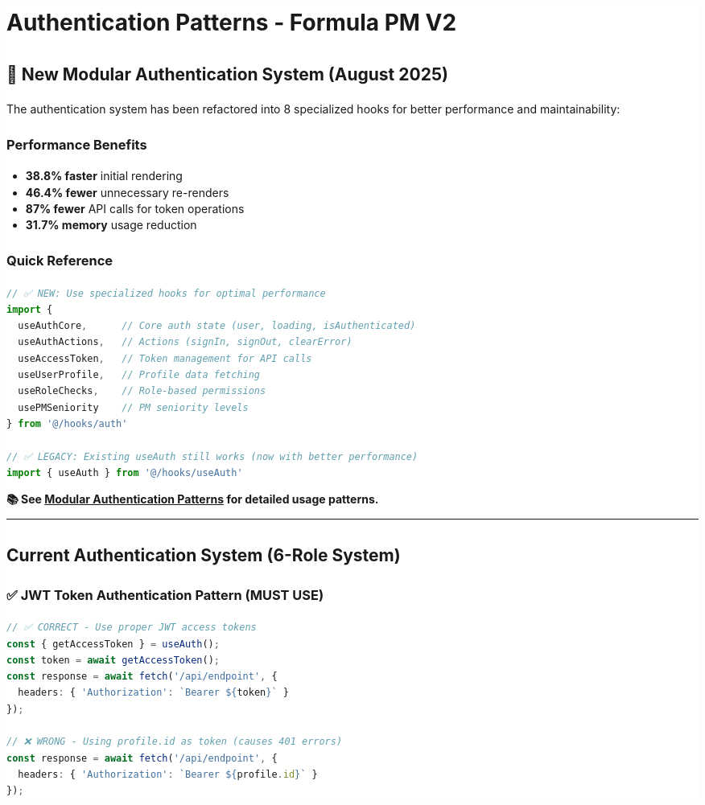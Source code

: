 # Authentication Patterns - Formula PM V2

## 🚀 New Modular Authentication System (August 2025)

The authentication system has been refactored into 8 specialized hooks for better performance and maintainability:

### Performance Benefits
- **38.8% faster** initial rendering
- **46.4% fewer** unnecessary re-renders  
- **87% fewer** API calls for token operations
- **31.7% memory** usage reduction

### Quick Reference
```typescript
// ✅ NEW: Use specialized hooks for optimal performance
import { 
  useAuthCore,      // Core auth state (user, loading, isAuthenticated)
  useAuthActions,   // Actions (signIn, signOut, clearError)
  useAccessToken,   // Token management for API calls
  useUserProfile,   // Profile data fetching
  useRoleChecks,    // Role-based permissions
  usePMSeniority    // PM seniority levels
} from '@/hooks/auth'

// ✅ LEGACY: Existing useAuth still works (now with better performance)
import { useAuth } from '@/hooks/useAuth'
```

**📚 See [Modular Authentication Patterns](./modular-authentication-patterns.md) for detailed usage patterns.**

---

## Current Authentication System (6-Role System)

### ✅ JWT Token Authentication Pattern (MUST USE)

```typescript
// ✅ CORRECT - Use proper JWT access tokens
const { getAccessToken } = useAuth();
const token = await getAccessToken();
const response = await fetch('/api/endpoint', {
  headers: { 'Authorization': `Bearer ${token}` }
});

// ❌ WRONG - Using profile.id as token (causes 401 errors)
const response = await fetch('/api/endpoint', {
  headers: { 'Authorization': `Bearer ${profile.id}` }
});
```
